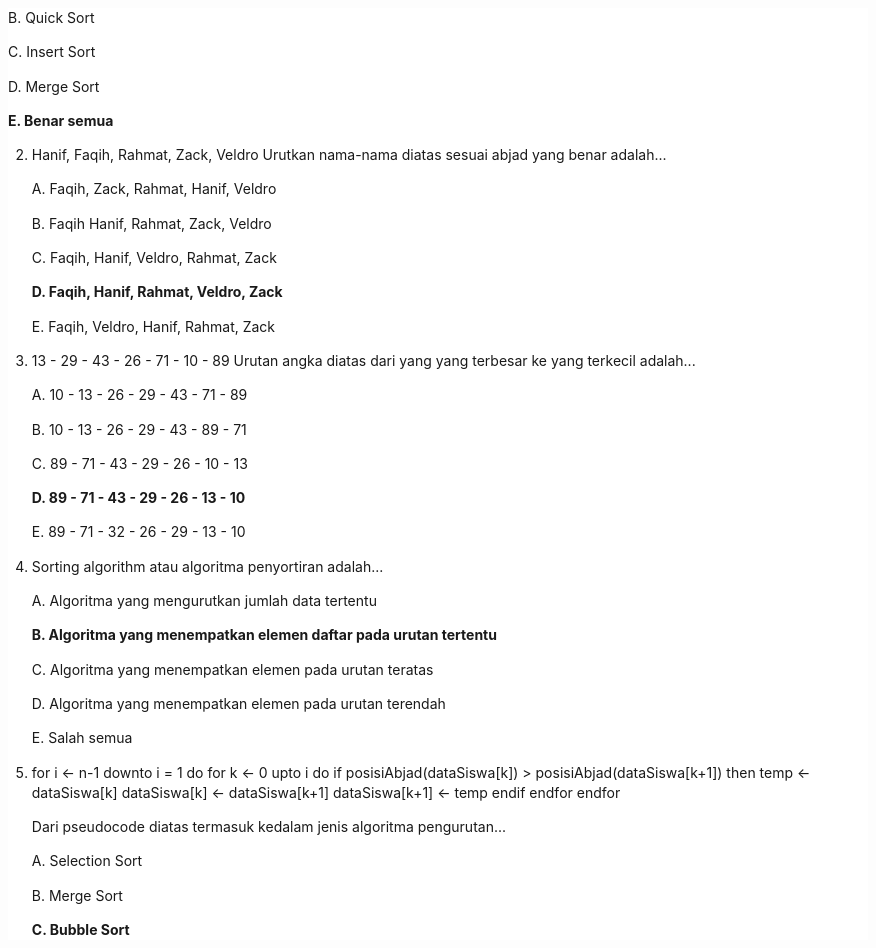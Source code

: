    B. Quick Sort
 
   C. Insert Sort
 
   D. Merge Sort
 
   **E. Benar semua**

2. Hanif, Faqih, Rahmat, Zack, Veldro
   Urutkan nama-nama diatas sesuai abjad yang benar adalah...
 
   A. Faqih, Zack, Rahmat, Hanif, Veldro
 
   B. Faqih Hanif, Rahmat, Zack, Veldro
 
   C. Faqih, Hanif, Veldro, Rahmat, Zack
 
   **D. Faqih, Hanif, Rahmat, Veldro, Zack**
 
   E. Faqih, Veldro, Hanif, Rahmat, Zack

3. 13 - 29 - 43 - 26 - 71 - 10 - 89
   Urutan angka diatas dari yang yang terbesar ke yang terkecil adalah...
 
   A. 10 - 13 - 26 - 29 - 43 - 71 - 89
 
   B. 10 - 13 - 26 - 29 - 43 - 89 - 71
 
   C. 89 - 71 - 43 - 29 - 26 - 10 - 13
 
   **D. 89 - 71 - 43 - 29 - 26 - 13 - 10**
 
   E. 89 - 71 - 32 - 26 - 29 - 13 - 10

4. Sorting algorithm atau algoritma penyortiran adalah...
 
   A. Algoritma yang mengurutkan jumlah data tertentu
 
   **B. Algoritma yang menempatkan elemen daftar pada urutan tertentu**
 
   C. Algoritma yang menempatkan elemen pada urutan teratas
 
   D. Algoritma yang menempatkan elemen pada urutan terendah
 
   E. Salah semua

5. for i <- n-1 downto i = 1 do
   		for k <- 0 upto i do
   			if posisiAbjad(dataSiswa[k]) > posisiAbjad(dataSiswa[k+1]) then
   				temp <- dataSiswa[k]
   				dataSiswa[k] <- dataSiswa[k+1]
   				dataSiswa[k+1] <- temp
   			endif
   		endfor
   	endfor

   	Dari pseudocode diatas termasuk kedalam jenis algoritma pengurutan...
 
   A. Selection Sort
 
   B. Merge Sort
 
   **C. Bubble Sort**
 